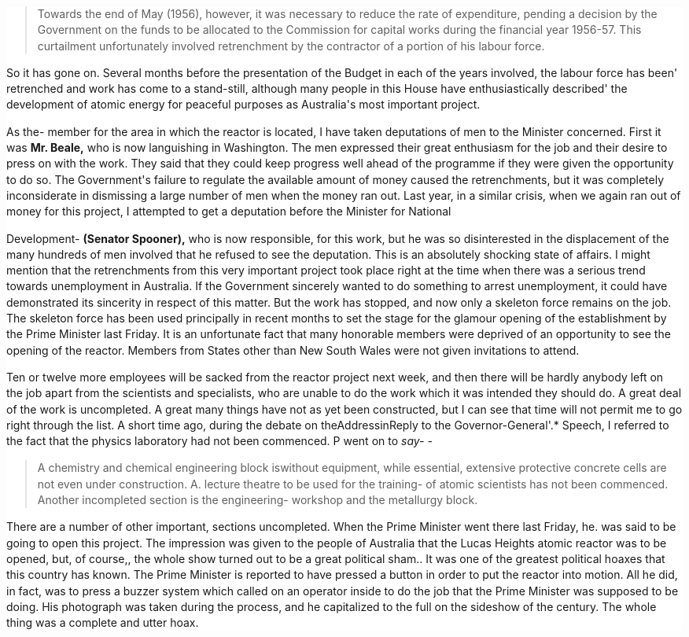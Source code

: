   >Towards the end of May (1956), however, it was necessary to reduce the rate of expenditure, pending a decision by the Government on the funds to be allocated to the Commission for capital works during the financial year 1956-57. This curtailment unfortunately involved retrenchment by the contractor of a portion of his labour force. 

So it has gone on. Several months before the presentation of the Budget in each of the years involved, the labour force has been' retrenched and work has come to a stand-still, although many people in this House have enthusiastically described' the development of atomic energy for peaceful purposes as Australia's most important project. 

As the- member for the area in which the reactor is located, I have taken deputations of men to the Minister concerned. First it was  **Mr. Beale,**  who is now languishing in Washington. The men expressed their great enthusiasm for the job and their desire to press on with the work. They said that they could keep progress well ahead of the programme if they were given the opportunity to do so. The Government's failure to regulate the available amount of money caused the retrenchments, but it was completely inconsiderate in dismissing a large number of men when the money ran out. Last year, in a similar crisis, when we again ran out of money for this project, I attempted to get a deputation before the Minister for National 

Development-  **(Senator Spooner),**  who is now responsible, for this work, but he was so disinterested in the displacement of the many hundreds of men involved that he refused to see the deputation. This is an absolutely shocking state of affairs. I might mention that the retrenchments from this very important project took place right at the time when there was a serious trend towards unemployment in Australia. If the Government sincerely wanted to do something to arrest unemployment, it could have demonstrated its sincerity in respect of this matter. But the work has stopped, and now only a skeleton force remains on the job. The skeleton force has been used principally in recent months to set the stage for the glamour opening of the establishment by the Prime Minister last Friday. It is an unfortunate fact that many honorable members were deprived of an opportunity to see the opening of the reactor. Members from States other than New South Wales were not given invitations to attend. 

Ten or twelve more employees will be sacked from the reactor project next week, and then there will be hardly anybody left on the job apart from the scientists and specialists, who are unable to do the work which it was intended they should do. A great deal of the work is uncompleted. A great many things have not as yet been constructed, but I can see that time will not permit me to go right through the list. A short time ago, during the debate on theAddressinReply to the Governor-General'.* Speech, I referred to the fact that the physics laboratory had not been commenced. P went on to  *say- -* 

  >A chemistry and chemical engineering block iswithout equipment, while essential, extensive protective concrete cells are not even under construction. A. lecture theatre to be used for the training- of atomic scientists has not been commenced. Another incompleted section is the engineering- workshop and the metallurgy block. 

There are a number of other important, sections uncompleted. When the Prime Minister went there last Friday, he. was said to be going to open this project. The impression was given to the people of Australia that the Lucas Heights atomic reactor was to be opened, but, of course,, the whole show turned out to be a great political sham.. It was one of the greatest political hoaxes that this country has known. The Prime Minister is reported to have pressed a button in order to put the reactor into motion. All he did, in fact, was to press a buzzer system which called on an operator inside to do the job that the Prime Minister was supposed to be doing. His photograph was taken during the process, and he capitalized to the full on the sideshow of the century. The whole thing was a complete and utter hoax. 
